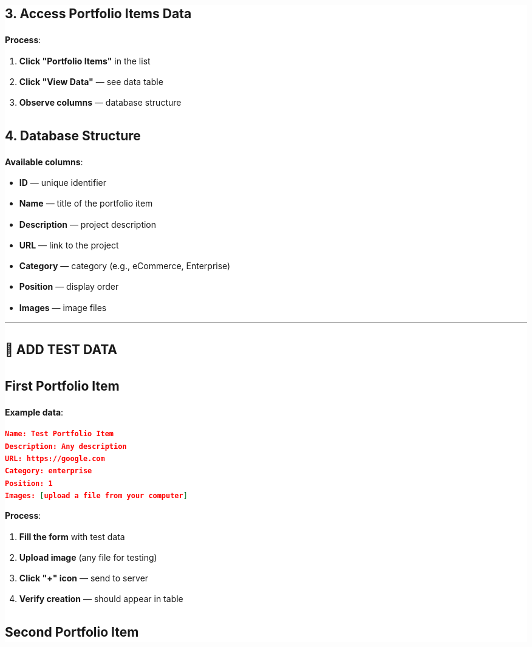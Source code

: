 ## 3. Access Portfolio Items Data

**Process**:

1. **Click "Portfolio Items"** in the list

2. **Click "View Data"** — see data table

3. **Observe columns** — database structure

## 4. Database Structure

**Available columns**:

- **ID** — unique identifier

- **Name** — title of the portfolio item

- **Description** — project description

- **URL** — link to the project

- **Category** — category (e.g., eCommerce, Enterprise)

- **Position** — display order

- **Images** — image files

---

## 📝 ADD TEST DATA

## First Portfolio Item

**Example data**:

```json
Name: Test Portfolio Item  
Description: Any description  
URL: https://google.com  
Category: enterprise  
Position: 1  
Images: [upload a file from your computer]  
```

**Process**:

1. **Fill the form** with test data

2. **Upload image** (any file for testing)

3. **Click "+" icon** — send to server

4. **Verify creation** — should appear in table

## Second Portfolio Item
